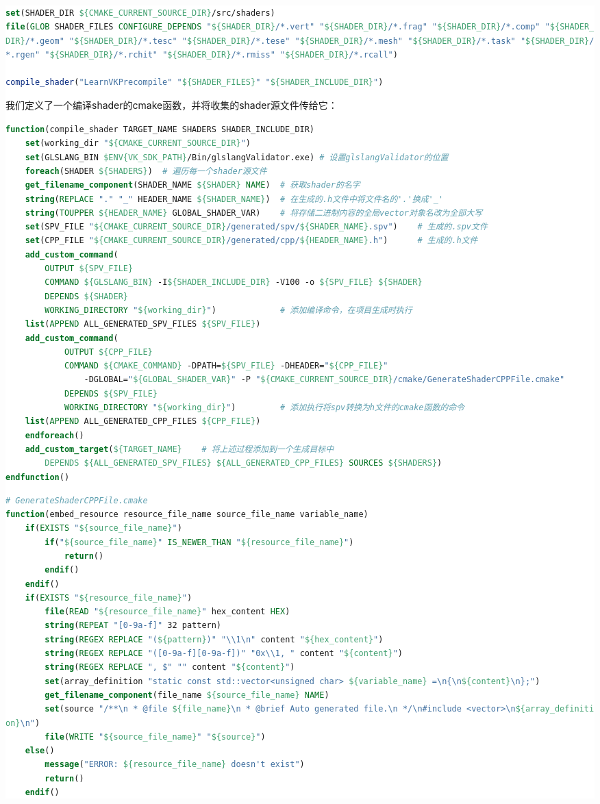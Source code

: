 ```cmake
set(SHADER_DIR ${CMAKE_CURRENT_SOURCE_DIR}/src/shaders)
file(GLOB SHADER_FILES CONFIGURE_DEPENDS "${SHADER_DIR}/*.vert" "${SHADER_DIR}/*.frag" "${SHADER_DIR}/*.comp" "${SHADER_DIR}/*.geom" "${SHADER_DIR}/*.tesc" "${SHADER_DIR}/*.tese" "${SHADER_DIR}/*.mesh" "${SHADER_DIR}/*.task" "${SHADER_DIR}/*.rgen" "${SHADER_DIR}/*.rchit" "${SHADER_DIR}/*.rmiss" "${SHADER_DIR}/*.rcall")

compile_shader("LearnVKPrecompile" "${SHADER_FILES}" "${SHADER_INCLUDE_DIR}")
```

我们定义了一个编译shader的cmake函数，并将收集的shader源文件传给它：

```cmake
function(compile_shader TARGET_NAME SHADERS SHADER_INCLUDE_DIR)
    set(working_dir "${CMAKE_CURRENT_SOURCE_DIR}")
    set(GLSLANG_BIN $ENV{VK_SDK_PATH}/Bin/glslangValidator.exe) # 设置glslangValidator的位置
    foreach(SHADER ${SHADERS})  # 遍历每一个shader源文件
    get_filename_component(SHADER_NAME ${SHADER} NAME)  # 获取shader的名字
    string(REPLACE "." "_" HEADER_NAME ${SHADER_NAME})  # 在生成的.h文件中将文件名的'.'换成'_'
    string(TOUPPER ${HEADER_NAME} GLOBAL_SHADER_VAR)    # 将存储二进制内容的全局vector对象名改为全部大写
    set(SPV_FILE "${CMAKE_CURRENT_SOURCE_DIR}/generated/spv/${SHADER_NAME}.spv")    # 生成的.spv文件
    set(CPP_FILE "${CMAKE_CURRENT_SOURCE_DIR}/generated/cpp/${HEADER_NAME}.h")      # 生成的.h文件
    add_custom_command(
        OUTPUT ${SPV_FILE}
        COMMAND ${GLSLANG_BIN} -I${SHADER_INCLUDE_DIR} -V100 -o ${SPV_FILE} ${SHADER}
        DEPENDS ${SHADER}
        WORKING_DIRECTORY "${working_dir}")             # 添加编译命令，在项目生成时执行
    list(APPEND ALL_GENERATED_SPV_FILES ${SPV_FILE})    
    add_custom_command(
            OUTPUT ${CPP_FILE}
            COMMAND ${CMAKE_COMMAND} -DPATH=${SPV_FILE} -DHEADER="${CPP_FILE}" 
                -DGLOBAL="${GLOBAL_SHADER_VAR}" -P "${CMAKE_CURRENT_SOURCE_DIR}/cmake/GenerateShaderCPPFile.cmake"
            DEPENDS ${SPV_FILE}
            WORKING_DIRECTORY "${working_dir}")         # 添加执行将spv转换为h文件的cmake函数的命令
    list(APPEND ALL_GENERATED_CPP_FILES ${CPP_FILE})
    endforeach()
    add_custom_target(${TARGET_NAME}    # 将上述过程添加到一个生成目标中
        DEPENDS ${ALL_GENERATED_SPV_FILES} ${ALL_GENERATED_CPP_FILES} SOURCES ${SHADERS})
endfunction()
```

```cmake
# GenerateShaderCPPFile.cmake
function(embed_resource resource_file_name source_file_name variable_name)
    if(EXISTS "${source_file_name}")
        if("${source_file_name}" IS_NEWER_THAN "${resource_file_name}")
            return()
        endif()
    endif()
    if(EXISTS "${resource_file_name}")
        file(READ "${resource_file_name}" hex_content HEX)
        string(REPEAT "[0-9a-f]" 32 pattern)
        string(REGEX REPLACE "(${pattern})" "\\1\n" content "${hex_content}")
        string(REGEX REPLACE "([0-9a-f][0-9a-f])" "0x\\1, " content "${content}")
        string(REGEX REPLACE ", $" "" content "${content}")
        set(array_definition "static const std::vector<unsigned char> ${variable_name} =\n{\n${content}\n};")
        get_filename_component(file_name ${source_file_name} NAME)
        set(source "/**\n * @file ${file_name}\n * @brief Auto generated file.\n */\n#include <vector>\n${array_definition}\n")
        file(WRITE "${source_file_name}" "${source}")
    else()
        message("ERROR: ${resource_file_name} doesn't exist")
        return()
    endif()
```

[Vulkan Tutorial EN]: https://vulkan-tutorial.com/
[Vulkan Tutorial CN]: https://github.com/fangcun010/VulkanTutorialCN